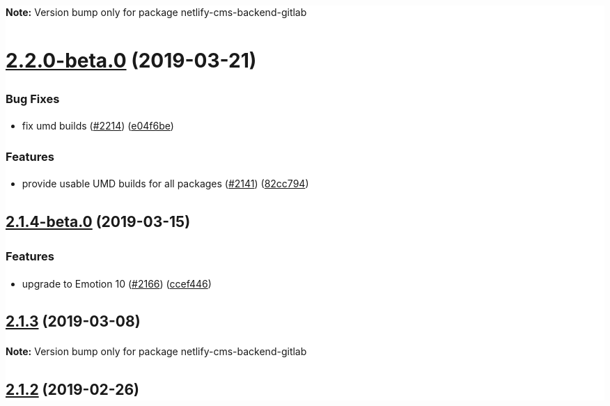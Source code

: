**Note:** Version bump only for package netlify-cms-backend-gitlab





# [2.2.0-beta.0](https://github.com/netlify/netlify-cms/tree/master/packages/netlify-cms-backend-gitlab/compare/netlify-cms-backend-gitlab@2.1.4-beta.0...netlify-cms-backend-gitlab@2.2.0-beta.0) (2019-03-21)


### Bug Fixes

* fix umd builds ([#2214](https://github.com/netlify/netlify-cms/tree/master/packages/netlify-cms-backend-gitlab/issues/2214)) ([e04f6be](https://github.com/netlify/netlify-cms/tree/master/packages/netlify-cms-backend-gitlab/commit/e04f6be))


### Features

* provide usable UMD builds for all packages ([#2141](https://github.com/netlify/netlify-cms/tree/master/packages/netlify-cms-backend-gitlab/issues/2141)) ([82cc794](https://github.com/netlify/netlify-cms/tree/master/packages/netlify-cms-backend-gitlab/commit/82cc794))





## [2.1.4-beta.0](https://github.com/netlify/netlify-cms/tree/master/packages/netlify-cms-backend-gitlab/compare/netlify-cms-backend-gitlab@2.1.3...netlify-cms-backend-gitlab@2.1.4-beta.0) (2019-03-15)


### Features

* upgrade to Emotion 10 ([#2166](https://github.com/netlify/netlify-cms/tree/master/packages/netlify-cms-backend-gitlab/issues/2166)) ([ccef446](https://github.com/netlify/netlify-cms/tree/master/packages/netlify-cms-backend-gitlab/commit/ccef446))





## [2.1.3](https://github.com/netlify/netlify-cms/tree/master/packages/netlify-cms-backend-gitlab/compare/netlify-cms-backend-gitlab@2.1.2...netlify-cms-backend-gitlab@2.1.3) (2019-03-08)

**Note:** Version bump only for package netlify-cms-backend-gitlab





## [2.1.2](https://github.com/netlify/netlify-cms/tree/master/packages/netlify-cms-backend-gitlab/compare/netlify-cms-backend-gitlab@2.1.1...netlify-cms-backend-gitlab@2.1.2) (2019-02-26)
